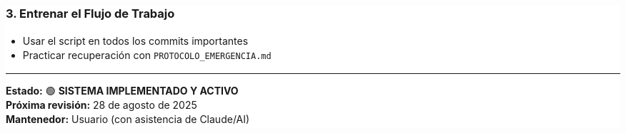 ### 3. **Entrenar el Flujo de Trabajo**
- Usar el script en todos los commits importantes
- Practicar recuperación con `PROTOCOLO_EMERGENCIA.md`

---

**Estado:** 🟢 **SISTEMA IMPLEMENTADO Y ACTIVO**  
**Próxima revisión:** 28 de agosto de 2025  
**Mantenedor:** Usuario (con asistencia de Claude/AI)

